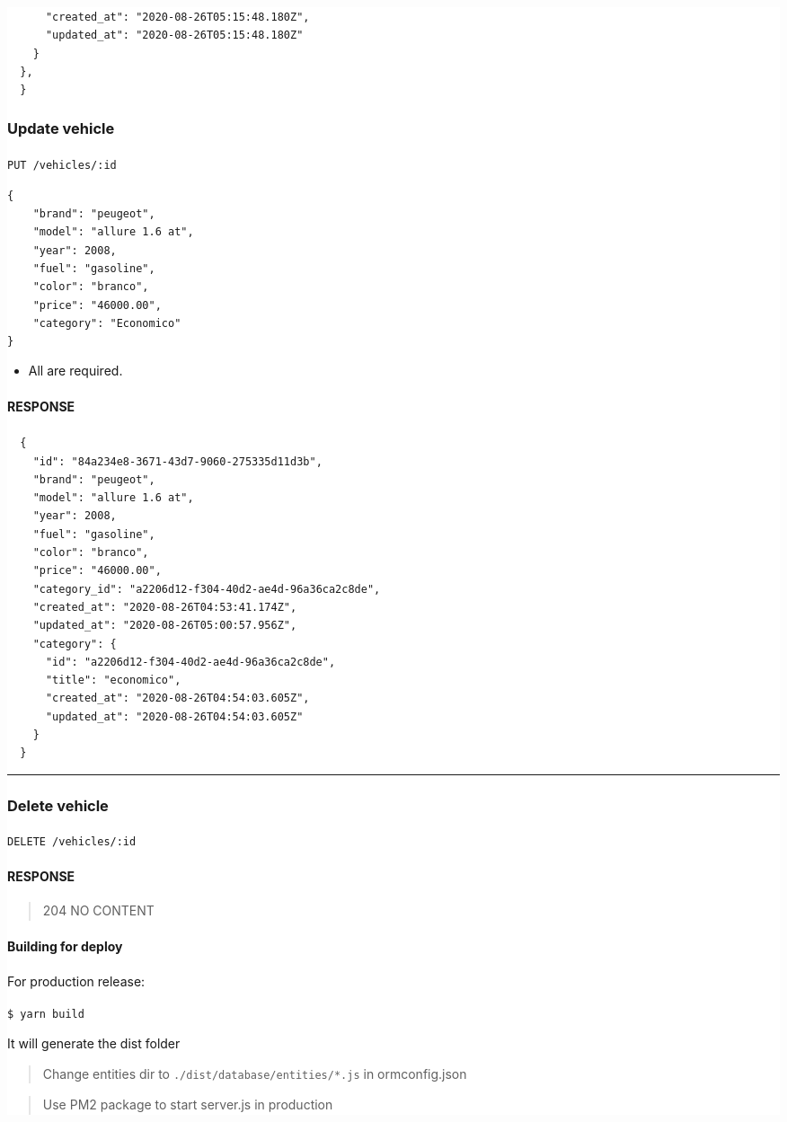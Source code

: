           "created_at": "2020-08-26T05:15:48.180Z",
          "updated_at": "2020-08-26T05:15:48.180Z"
        }
      },
      }

### Update vehicle
`PUT /vehicles/:id`

    {
        "brand": "peugeot",
        "model": "allure 1.6 at",
        "year": 2008,
        "fuel": "gasoline",
        "color": "branco",
        "price": "46000.00",
        "category": "Economico"
    }
* All are required. 

#### RESPONSE
      {
        "id": "84a234e8-3671-43d7-9060-275335d11d3b",
        "brand": "peugeot",
        "model": "allure 1.6 at",
        "year": 2008,
        "fuel": "gasoline",
        "color": "branco",
        "price": "46000.00",
        "category_id": "a2206d12-f304-40d2-ae4d-96a36ca2c8de",
        "created_at": "2020-08-26T04:53:41.174Z",
        "updated_at": "2020-08-26T05:00:57.956Z",
        "category": {
          "id": "a2206d12-f304-40d2-ae4d-96a36ca2c8de",
          "title": "economico",
          "created_at": "2020-08-26T04:54:03.605Z",
          "updated_at": "2020-08-26T04:54:03.605Z"
        }
      }
     
----

### Delete vehicle
`DELETE /vehicles/:id`

#### RESPONSE
> 204  NO CONTENT

    
#### Building for deploy
For production release:
```sh
$ yarn build
```
It will generate the dist folder

> Change entities dir to `./dist/database/entities/*.js` in ormconfig.json



> Use PM2 package to start server.js in production




